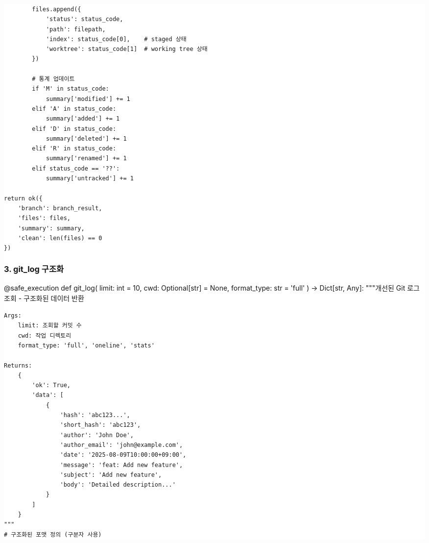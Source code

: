             files.append({
                'status': status_code,
                'path': filepath,
                'index': status_code[0],    # staged 상태
                'worktree': status_code[1]  # working tree 상태
            })

            # 통계 업데이트
            if 'M' in status_code:
                summary['modified'] += 1
            elif 'A' in status_code:
                summary['added'] += 1
            elif 'D' in status_code:
                summary['deleted'] += 1
            elif 'R' in status_code:
                summary['renamed'] += 1
            elif status_code == '??':
                summary['untracked'] += 1

    return ok({
        'branch': branch_result,
        'files': files,
        'summary': summary,
        'clean': len(files) == 0
    })


### 3. git_log 구조화

@safe_execution
def git_log(
    limit: int = 10,
    cwd: Optional[str] = None,
    format_type: str = 'full'
) -> Dict[str, Any]:
    """개선된 Git 로그 조회 - 구조화된 데이터 반환

    Args:
        limit: 조회할 커밋 수
        cwd: 작업 디렉토리
        format_type: 'full', 'oneline', 'stats'

    Returns:
        {
            'ok': True,
            'data': [
                {
                    'hash': 'abc123...',
                    'short_hash': 'abc123',
                    'author': 'John Doe',
                    'author_email': 'john@example.com',
                    'date': '2025-08-09T10:00:00+09:00',
                    'message': 'feat: Add new feature',
                    'subject': 'Add new feature',
                    'body': 'Detailed description...'
                }
            ]
        }
    """
    # 구조화된 포맷 정의 (구분자 사용)